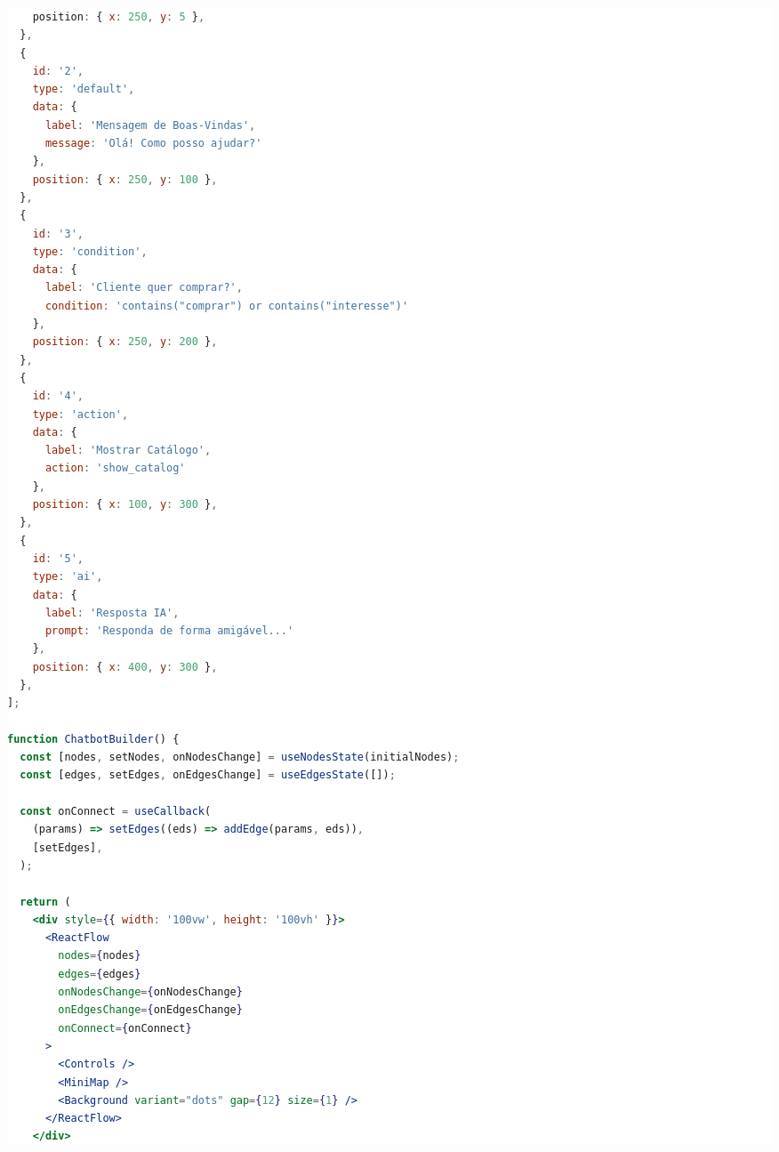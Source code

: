 ```jsx
    position: { x: 250, y: 5 },
  },
  {
    id: '2',
    type: 'default',
    data: {
      label: 'Mensagem de Boas-Vindas',
      message: 'Olá! Como posso ajudar?'
    },
    position: { x: 250, y: 100 },
  },
  {
    id: '3',
    type: 'condition',
    data: {
      label: 'Cliente quer comprar?',
      condition: 'contains("comprar") or contains("interesse")'
    },
    position: { x: 250, y: 200 },
  },
  {
    id: '4',
    type: 'action',
    data: {
      label: 'Mostrar Catálogo',
      action: 'show_catalog'
    },
    position: { x: 100, y: 300 },
  },
  {
    id: '5',
    type: 'ai',
    data: {
      label: 'Resposta IA',
      prompt: 'Responda de forma amigável...'
    },
    position: { x: 400, y: 300 },
  },
];

function ChatbotBuilder() {
  const [nodes, setNodes, onNodesChange] = useNodesState(initialNodes);
  const [edges, setEdges, onEdgesChange] = useEdgesState([]);

  const onConnect = useCallback(
    (params) => setEdges((eds) => addEdge(params, eds)),
    [setEdges],
  );

  return (
    <div style={{ width: '100vw', height: '100vh' }}>
      <ReactFlow
        nodes={nodes}
        edges={edges}
        onNodesChange={onNodesChange}
        onEdgesChange={onEdgesChange}
        onConnect={onConnect}
      >
        <Controls />
        <MiniMap />
        <Background variant="dots" gap={12} size={1} />
      </ReactFlow>
    </div>
```
